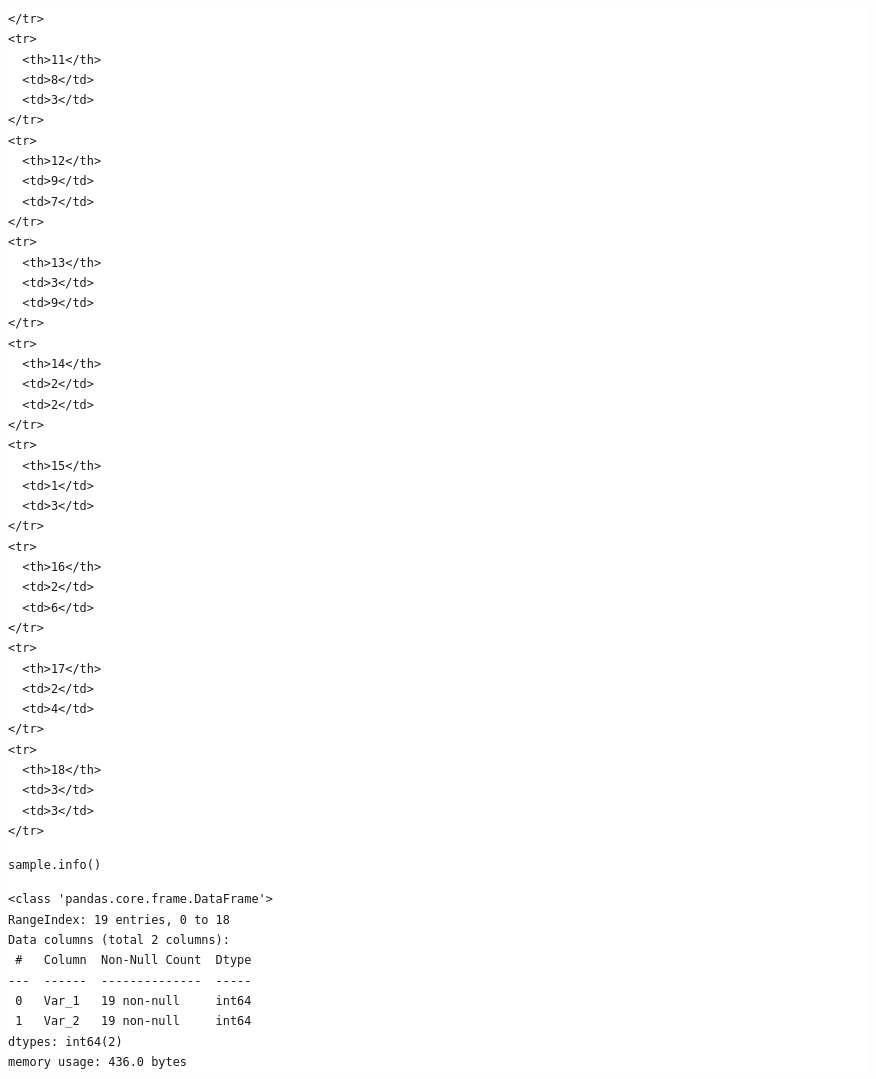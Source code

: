     </tr>
    <tr>
      <th>11</th>
      <td>8</td>
      <td>3</td>
    </tr>
    <tr>
      <th>12</th>
      <td>9</td>
      <td>7</td>
    </tr>
    <tr>
      <th>13</th>
      <td>3</td>
      <td>9</td>
    </tr>
    <tr>
      <th>14</th>
      <td>2</td>
      <td>2</td>
    </tr>
    <tr>
      <th>15</th>
      <td>1</td>
      <td>3</td>
    </tr>
    <tr>
      <th>16</th>
      <td>2</td>
      <td>6</td>
    </tr>
    <tr>
      <th>17</th>
      <td>2</td>
      <td>4</td>
    </tr>
    <tr>
      <th>18</th>
      <td>3</td>
      <td>3</td>
    </tr>
  </tbody>
</table>
</div>




```python
sample.info()
```

    <class 'pandas.core.frame.DataFrame'>
    RangeIndex: 19 entries, 0 to 18
    Data columns (total 2 columns):
     #   Column  Non-Null Count  Dtype
    ---  ------  --------------  -----
     0   Var_1   19 non-null     int64
     1   Var_2   19 non-null     int64
    dtypes: int64(2)
    memory usage: 436.0 bytes
    